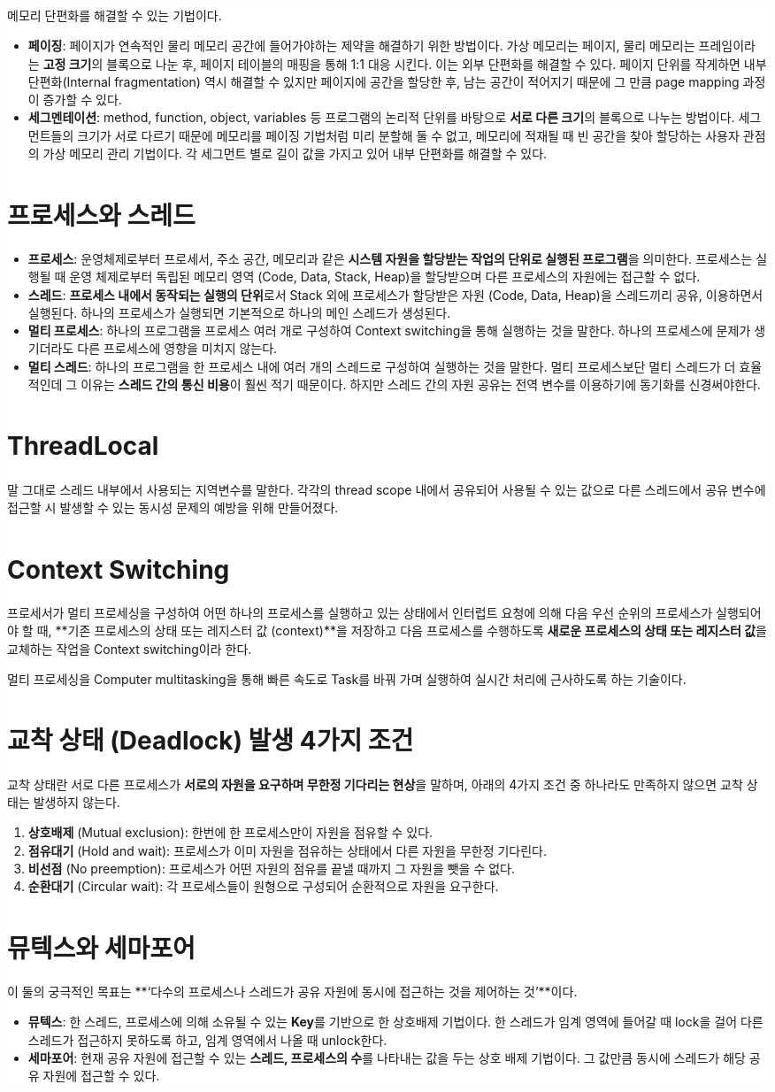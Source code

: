 메모리 단편화를 해결할 수 있는 기법이다.

- **페이징**: 페이지가 연속적인 물리 메모리 공간에 들어가야하는 제약을 해결하기 위한 방법이다. 가상 메모리는 페이지, 물리 메모리는 프레임이라는 **고정 크기**의 블록으로 나눈 후, 페이지 테이블의 매핑을 통해 1:1 대응 시킨다. 이는 외부 단편화를 해결할 수 있다. 페이지 단위를 작게하면 내부 단편화(Internal fragmentation) 역시 해결할 수 있지만 페이지에 공간을 할당한 후, 남는 공간이 적어지기 때문에 그 만큼 page mapping 과정이 증가할 수 있다.
- **세그멘테이션**: method, function, object, variables 등 프로그램의 논리적 단위를 바탕으로 **서로 다른 크기**의 블록으로 나누는 방법이다. 세그먼트들의 크기가 서로 다르기 때문에 메모리를 페이징 기법처럼 미리 분할해 둘 수 없고, 메모리에 적재될 때 빈 공간을 찾아 할당하는 사용자 관점의 가상 메모리 관리 기법이다. 각 세그먼트 별로 길이 값을 가지고 있어 내부 단편화를 해결할 수 있다.

# **프로세스와 스레드**

- **프로세스**: 운영체제로부터 프로세서, 주소 공간, 메모리과 같은 **시스템 자원을 할당받는 작업의 단위로 실행된 프로그램**을 의미한다. 프로세스는 실행될 때 운영 체제로부터 독립된 메모리 영역 (Code, Data, Stack, Heap)을 할당받으며 다른 프로세스의 자원에는 접근할 수 없다.
- **스레드**: **프로세스 내에서 동작되는 실행의 단위**로서 Stack 외에 프로세스가 할당받은 자원 (Code, Data, Heap)을 스레드끼리 공유, 이용하면서 실행된다. 하나의 프로세스가 실행되면 기본적으로 하나의 메인 스레드가 생성된다.
- **멀티 프로세스**: 하나의 프로그램을 프로세스 여러 개로 구성하여 Context switching을 통해 실행하는 것을 말한다. 하나의 프로세스에 문제가 생기더라도 다른 프로세스에 영향을 미치지 않는다.
- **멀티 스레드**: 하나의 프로그램을 한 프로세스 내에 여러 개의 스레드로 구성하여 실행하는 것을 말한다. 멀티 프로세스보단 멀티 스레드가 더 효율적인데 그 이유는 **스레드 간의 통신 비용**이 훨씬 적기 때문이다. 하지만 스레드 간의 자원 공유는 전역 변수를 이용하기에 동기화를 신경써야한다.

# **ThreadLocal**

말 그대로 스레드 내부에서 사용되는 지역변수를 말한다. 각각의 thread scope 내에서 공유되어 사용될 수 있는 값으로 다른 스레드에서 공유 변수에 접근할 시 발생할 수 있는 동시성 문제의 예방을 위해 만들어졌다.

# **Context Switching**

프로세서가 멀티 프로세싱을 구성하여 어떤 하나의 프로세스를 실행하고 있는 상태에서 인터럽트 요청에 의해 다음 우선 순위의 프로세스가 실행되어야 할 때, **기존 프로세스의 상태 또는 레지스터 값 (context)**을 저장하고 다음 프로세스를 수행하도록 **새로운 프로세스의 상태 또는 레지스터 값**을 교체하는 작업을 Context switching이라 한다.

멀티 프로세싱을 Computer multitasking을 통해 빠른 속도로 Task를 바꿔 가며 실행하여 실시간 처리에 근사하도록 하는 기술이다.

# **교착 상태 (Deadlock) 발생 4가지 조건**

교착 상태란 서로 다른 프로세스가 **서로의 자원을 요구하며 무한정 기다리는 현상**을 말하며, 아래의 4가지 조건 중 하나라도 만족하지 않으면 교착 상태는 발생하지 않는다.

1. **상호배제** (Mutual exclusion): 한번에 한 프로세스만이 자원을 점유할 수 있다.
2. **점유대기** (Hold and wait): 프로세스가 이미 자원을 점유하는 상태에서 다른 자원을 무한정 기다린다.
3. **비선점** (No preemption): 프로세스가 어떤 자원의 점유를 끝낼 때까지 그 자원을 뺏을 수 없다.
4. **순환대기** (Circular wait): 각 프로세스들이 원형으로 구성되어 순환적으로 자원을 요구한다.

# **뮤텍스와 세마포어**

이 둘의 궁극적인 목표는 **‘다수의 프로세스나 스레드가 공유 자원에 동시에 접근하는 것을 제어하는 것’**이다.

- **뮤텍스**: 한 스레드, 프로세스에 의해 소유될 수 있는 **Key**를 기반으로 한 상호배제 기법이다. 한 스레드가 임계 영역에 들어갈 때 lock을 걸어 다른 스레드가 접근하지 못하도록 하고, 임계 영역에서 나올 때 unlock한다.
- **세마포어**: 현재 공유 자원에 접근할 수 있는 **스레드, 프로세스의 수**를 나타내는 값을 두는 상호 배제 기법이다. 그 값만큼 동시에 스레드가 해당 공유 자원에 접근할 수 있다.
